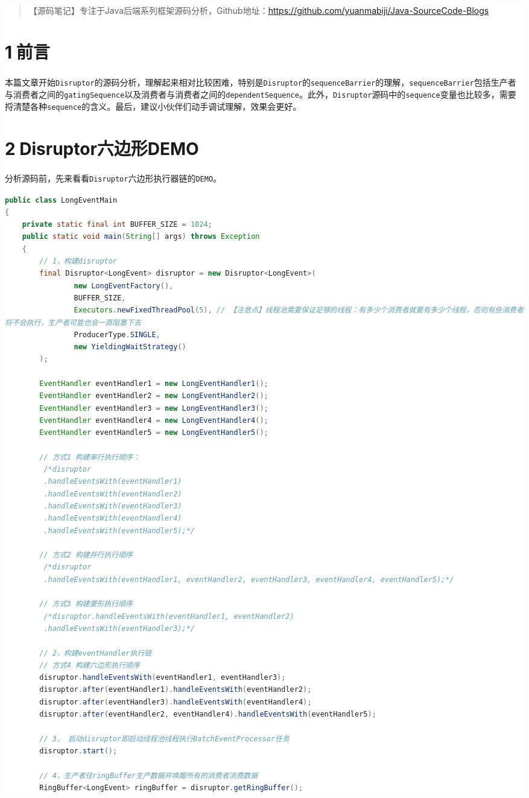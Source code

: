 > 【源码笔记】专注于Java后端系列框架源码分析，Github地址：https://github.com/yuanmabiji/Java-SourceCode-Blogs

# 1 前言

本篇文章开始`Disruptor`的源码分析，理解起来相对比较困难，特别是`Disruptor`的`sequenceBarrier`的理解，`sequenceBarrier`包括生产者与消费者之间的`gatingSequence`以及消费者与消费者之间的`dependentSequence`。此外，`Disruptor`源码中的`sequence`变量也比较多，需要捋清楚各种`sequence`的含义。最后，建议小伙伴们动手调试理解，效果会更好。

# 2 Disruptor六边形DEMO

分析源码前，先来看看`Disruptor`六边形执行器链的`DEMO`。

```java
public class LongEventMain
{
    private static final int BUFFER_SIZE = 1024;
    public static void main(String[] args) throws Exception
    {
        // 1，构建disruptor
        final Disruptor<LongEvent> disruptor = new Disruptor<LongEvent>(
                new LongEventFactory(),
                BUFFER_SIZE,
                Executors.newFixedThreadPool(5), // 【注意点】线程池需要保证足够的线程：有多少个消费者就要有多少个线程，否则有些消费者将不会执行，生产者可能也会一直阻塞下去
                ProducerType.SINGLE,
                new YieldingWaitStrategy()
        );

        EventHandler eventHandler1 = new LongEventHandler1();
        EventHandler eventHandler2 = new LongEventHandler2();
        EventHandler eventHandler3 = new LongEventHandler3();
        EventHandler eventHandler4 = new LongEventHandler4();
        EventHandler eventHandler5 = new LongEventHandler5();

        // 方式1 构建串行执行顺序：
         /*disruptor
         .handleEventsWith(eventHandler1)
         .handleEventsWith(eventHandler2)
         .handleEventsWith(eventHandler3)
         .handleEventsWith(eventHandler4)
         .handleEventsWith(eventHandler5);*/

        // 方式2 构建并行执行顺序
         /*disruptor
         .handleEventsWith(eventHandler1, eventHandler2, eventHandler3, eventHandler4, eventHandler5);*/

        // 方式3 构建菱形执行顺序
         /*disruptor.handleEventsWith(eventHandler1, eventHandler2)
         .handleEventsWith(eventHandler3);*/
        
        // 2，构建eventHandler执行链
        // 方式4 构建六边形执行顺序
        disruptor.handleEventsWith(eventHandler1, eventHandler3);
        disruptor.after(eventHandler1).handleEventsWith(eventHandler2);
        disruptor.after(eventHandler3).handleEventsWith(eventHandler4);
        disruptor.after(eventHandler2, eventHandler4).handleEventsWith(eventHandler5);

        // 3， 启动disruptor即启动线程池线程执行BatchEventProcessor任务
        disruptor.start();

        // 4，生产者往ringBuffer生产数据并唤醒所有的消费者消费数据
        RingBuffer<LongEvent> ringBuffer = disruptor.getRingBuffer();
```